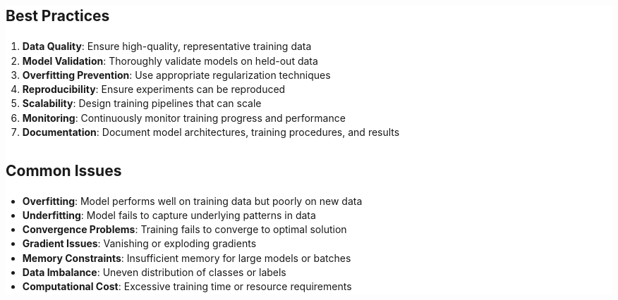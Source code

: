 ## Best Practices

1. **Data Quality**: Ensure high-quality, representative training data
2. **Model Validation**: Thoroughly validate models on held-out data
3. **Overfitting Prevention**: Use appropriate regularization techniques
4. **Reproducibility**: Ensure experiments can be reproduced
5. **Scalability**: Design training pipelines that can scale
6. **Monitoring**: Continuously monitor training progress and performance
7. **Documentation**: Document model architectures, training procedures, and results

## Common Issues

- **Overfitting**: Model performs well on training data but poorly on new data
- **Underfitting**: Model fails to capture underlying patterns in data
- **Convergence Problems**: Training fails to converge to optimal solution
- **Gradient Issues**: Vanishing or exploding gradients
- **Memory Constraints**: Insufficient memory for large models or batches
- **Data Imbalance**: Uneven distribution of classes or labels
- **Computational Cost**: Excessive training time or resource requirements
